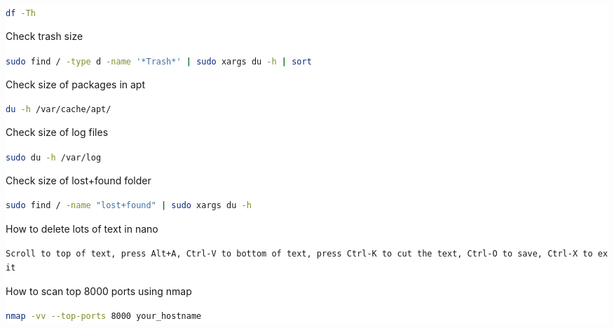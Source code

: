 ```bash
df -Th
```

Check trash size

```bash
sudo find / -type d -name '*Trash*' | sudo xargs du -h | sort
```

Check size of packages in apt

```bash
du -h /var/cache/apt/
```

Check size of log files

```bash
sudo du -h /var/log
```

Check size of lost+found folder

```bash
sudo find / -name "lost+found" | sudo xargs du -h
```

How to delete lots of text in nano

```bash
Scroll to top of text, press Alt+A, Ctrl-V to bottom of text, press Ctrl-K to cut the text, Ctrl-O to save, Ctrl-X to exit
```

How to scan top 8000 ports using nmap

```bash
nmap -vv --top-ports 8000 your_hostname
```
